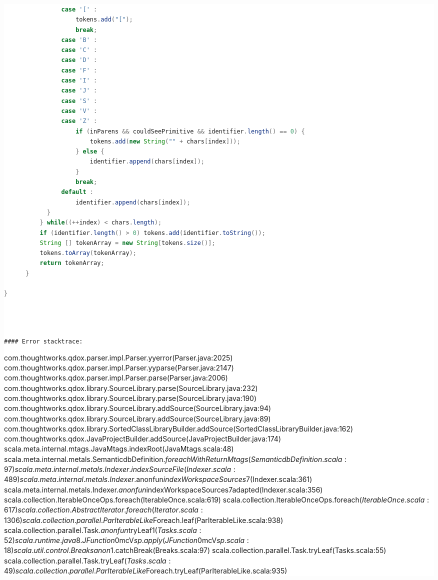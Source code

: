 ```java
				case '[' :
					tokens.add("[");
					break;
				case 'B' :
				case 'C' :
				case 'D' :
				case 'F' :
				case 'I' :
				case 'J' :
				case 'S' :
				case 'V' :
				case 'Z' :
					if (inParens && couldSeePrimitive && identifier.length() == 0) {
						tokens.add(new String("" + chars[index]));
					} else {
						identifier.append(chars[index]);
					}
					break;
				default : 
					identifier.append(chars[index]);
			}
		  } while((++index) < chars.length);
		  if (identifier.length() > 0) tokens.add(identifier.toString());
		  String [] tokenArray = new String[tokens.size()];
		  tokens.toArray(tokenArray);
		  return tokenArray;
	  }
	  
}
```

```



#### Error stacktrace:

```
com.thoughtworks.qdox.parser.impl.Parser.yyerror(Parser.java:2025)
	com.thoughtworks.qdox.parser.impl.Parser.yyparse(Parser.java:2147)
	com.thoughtworks.qdox.parser.impl.Parser.parse(Parser.java:2006)
	com.thoughtworks.qdox.library.SourceLibrary.parse(SourceLibrary.java:232)
	com.thoughtworks.qdox.library.SourceLibrary.parse(SourceLibrary.java:190)
	com.thoughtworks.qdox.library.SourceLibrary.addSource(SourceLibrary.java:94)
	com.thoughtworks.qdox.library.SourceLibrary.addSource(SourceLibrary.java:89)
	com.thoughtworks.qdox.library.SortedClassLibraryBuilder.addSource(SortedClassLibraryBuilder.java:162)
	com.thoughtworks.qdox.JavaProjectBuilder.addSource(JavaProjectBuilder.java:174)
	scala.meta.internal.mtags.JavaMtags.indexRoot(JavaMtags.scala:48)
	scala.meta.internal.metals.SemanticdbDefinition$.foreachWithReturnMtags(SemanticdbDefinition.scala:97)
	scala.meta.internal.metals.Indexer.indexSourceFile(Indexer.scala:489)
	scala.meta.internal.metals.Indexer.$anonfun$indexWorkspaceSources$7(Indexer.scala:361)
	scala.meta.internal.metals.Indexer.$anonfun$indexWorkspaceSources$7$adapted(Indexer.scala:356)
	scala.collection.IterableOnceOps.foreach(IterableOnce.scala:619)
	scala.collection.IterableOnceOps.foreach$(IterableOnce.scala:617)
	scala.collection.AbstractIterator.foreach(Iterator.scala:1306)
	scala.collection.parallel.ParIterableLike$Foreach.leaf(ParIterableLike.scala:938)
	scala.collection.parallel.Task.$anonfun$tryLeaf$1(Tasks.scala:52)
	scala.runtime.java8.JFunction0$mcV$sp.apply(JFunction0$mcV$sp.scala:18)
	scala.util.control.Breaks$$anon$1.catchBreak(Breaks.scala:97)
	scala.collection.parallel.Task.tryLeaf(Tasks.scala:55)
	scala.collection.parallel.Task.tryLeaf$(Tasks.scala:49)
	scala.collection.parallel.ParIterableLike$Foreach.tryLeaf(ParIterableLike.scala:935)